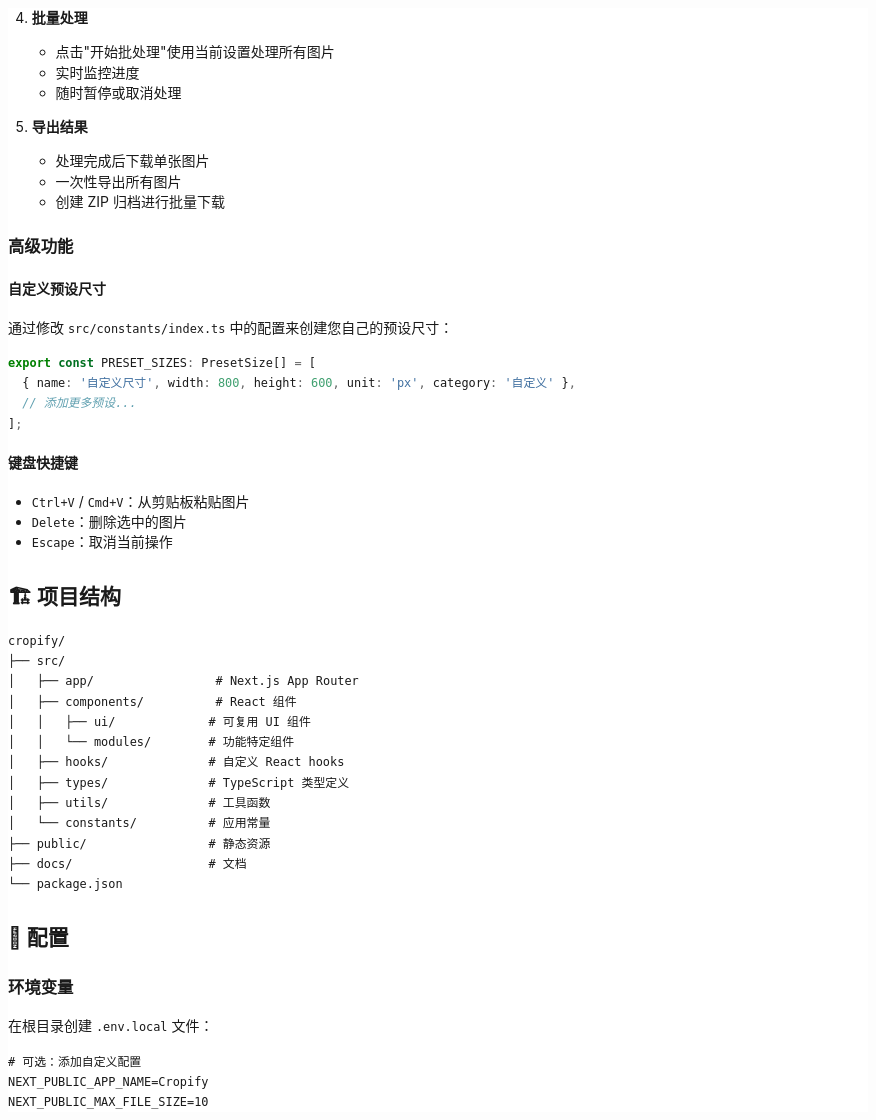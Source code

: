 4. **批量处理**
   - 点击"开始批处理"使用当前设置处理所有图片
   - 实时监控进度
   - 随时暂停或取消处理

5. **导出结果**
   - 处理完成后下载单张图片
   - 一次性导出所有图片
   - 创建 ZIP 归档进行批量下载

### 高级功能

#### 自定义预设尺寸
通过修改 `src/constants/index.ts` 中的配置来创建您自己的预设尺寸：

```typescript
export const PRESET_SIZES: PresetSize[] = [
  { name: '自定义尺寸', width: 800, height: 600, unit: 'px', category: '自定义' },
  // 添加更多预设...
];
```

#### 键盘快捷键
- `Ctrl+V` / `Cmd+V`：从剪贴板粘贴图片
- `Delete`：删除选中的图片
- `Escape`：取消当前操作

## 🏗️ 项目结构

```
cropify/
├── src/
│   ├── app/                 # Next.js App Router
│   ├── components/          # React 组件
│   │   ├── ui/             # 可复用 UI 组件
│   │   └── modules/        # 功能特定组件
│   ├── hooks/              # 自定义 React hooks
│   ├── types/              # TypeScript 类型定义
│   ├── utils/              # 工具函数
│   └── constants/          # 应用常量
├── public/                 # 静态资源
├── docs/                   # 文档
└── package.json
```

## 🔧 配置

### 环境变量

在根目录创建 `.env.local` 文件：

```env
# 可选：添加自定义配置
NEXT_PUBLIC_APP_NAME=Cropify
NEXT_PUBLIC_MAX_FILE_SIZE=10
```
